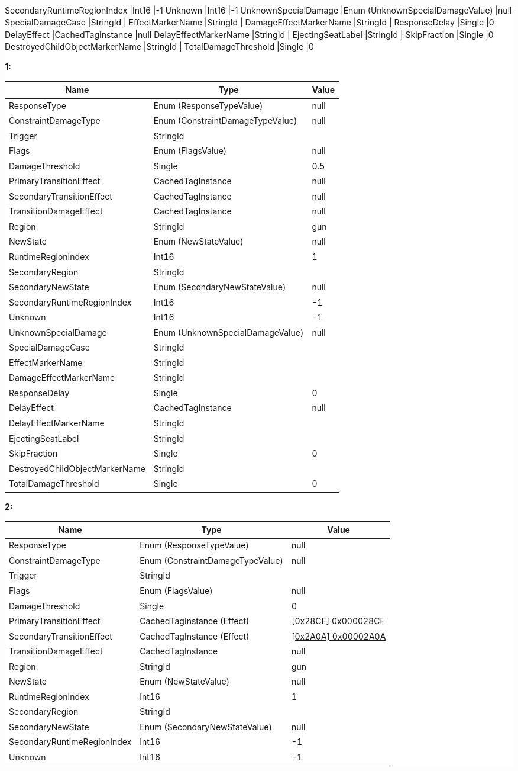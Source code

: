 SecondaryRuntimeRegionIndex	|Int16	|-1
Unknown	|Int16	|-1
UnknownSpecialDamage	|Enum (UnknownSpecialDamageValue)	|null
SpecialDamageCase	|StringId	|
EffectMarkerName	|StringId	|
DamageEffectMarkerName	|StringId	|
ResponseDelay	|Single	|0
DelayEffect	|CachedTagInstance	|null
DelayEffectMarkerName	|StringId	|
EjectingSeatLabel	|StringId	|
SkipFraction	|Single	|0
DestroyedChildObjectMarkerName	|StringId	|
TotalDamageThreshold	|Single	|0


**1:**

Name	| Type	| Value
---	|---	|---	|
ResponseType	|Enum (ResponseTypeValue)	|null
ConstraintDamageType	|Enum (ConstraintDamageTypeValue)	|null
Trigger	|StringId	|
Flags	|Enum (FlagsValue)	|null
DamageThreshold	|Single	|0.5
PrimaryTransitionEffect	|CachedTagInstance	|null
SecondaryTransitionEffect	|CachedTagInstance	|null
TransitionDamageEffect	|CachedTagInstance	|null
Region	|StringId	|gun
NewState	|Enum (NewStateValue)	|null
RuntimeRegionIndex	|Int16	|1
SecondaryRegion	|StringId	|
SecondaryNewState	|Enum (SecondaryNewStateValue)	|null
SecondaryRuntimeRegionIndex	|Int16	|-1
Unknown	|Int16	|-1
UnknownSpecialDamage	|Enum (UnknownSpecialDamageValue)	|null
SpecialDamageCase	|StringId	|
EffectMarkerName	|StringId	|
DamageEffectMarkerName	|StringId	|
ResponseDelay	|Single	|0
DelayEffect	|CachedTagInstance	|null
DelayEffectMarkerName	|StringId	|
EjectingSeatLabel	|StringId	|
SkipFraction	|Single	|0
DestroyedChildObjectMarkerName	|StringId	|
TotalDamageThreshold	|Single	|0


**2:**

Name	| Type	| Value
---	|---	|---	|
ResponseType	|Enum (ResponseTypeValue)	|null
ConstraintDamageType	|Enum (ConstraintDamageTypeValue)	|null
Trigger	|StringId	|
Flags	|Enum (FlagsValue)	|null
DamageThreshold	|Single	|0
PrimaryTransitionEffect	|CachedTagInstance (Effect)	|[[0x28CF] 0x000028CF](../Effect/28CF.md)
SecondaryTransitionEffect	|CachedTagInstance (Effect)	|[[0x2A0A] 0x00002A0A](../Effect/2A0A.md)
TransitionDamageEffect	|CachedTagInstance	|null
Region	|StringId	|gun
NewState	|Enum (NewStateValue)	|null
RuntimeRegionIndex	|Int16	|1
SecondaryRegion	|StringId	|
SecondaryNewState	|Enum (SecondaryNewStateValue)	|null
SecondaryRuntimeRegionIndex	|Int16	|-1
Unknown	|Int16	|-1